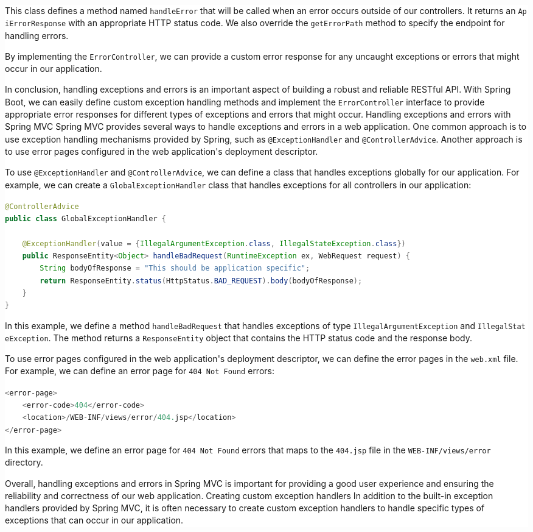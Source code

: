 ```java
```

This class defines a method named `handleError` that will be called when an error occurs outside of our controllers. It returns an `ApiErrorResponse` with an appropriate HTTP status code. We also override the `getErrorPath` method to specify the endpoint for handling errors.

By implementing the `ErrorController`, we can provide a custom error response for any uncaught exceptions or errors that might occur in our application.

In conclusion, handling exceptions and errors is an important aspect of building a robust and reliable RESTful API. With Spring Boot, we can easily define custom exception handling methods and implement the `ErrorController` interface to provide appropriate error responses for different types of exceptions and errors that might occur.
Handling exceptions and errors with Spring MVC
Spring MVC provides several ways to handle exceptions and errors in a web application. One common approach is to use exception handling mechanisms provided by Spring, such as `@ExceptionHandler` and `@ControllerAdvice`. Another approach is to use error pages configured in the web application's deployment descriptor.

To use `@ExceptionHandler` and `@ControllerAdvice`, we can define a class that handles exceptions globally for our application. For example, we can create a `GlobalExceptionHandler` class that handles exceptions for all controllers in our application:

```java
@ControllerAdvice
public class GlobalExceptionHandler {

    @ExceptionHandler(value = {IllegalArgumentException.class, IllegalStateException.class})
    public ResponseEntity<Object> handleBadRequest(RuntimeException ex, WebRequest request) {
        String bodyOfResponse = "This should be application specific";
        return ResponseEntity.status(HttpStatus.BAD_REQUEST).body(bodyOfResponse);
    }
}
```

In this example, we define a method `handleBadRequest` that handles exceptions of type `IllegalArgumentException` and `IllegalStateException`. The method returns a `ResponseEntity` object that contains the HTTP status code and the response body.

To use error pages configured in the web application's deployment descriptor, we can define the error pages in the `web.xml` file. For example, we can define an error page for `404 Not Found` errors:

```java
<error-page>
    <error-code>404</error-code>
    <location>/WEB-INF/views/error/404.jsp</location>
</error-page>
```

In this example, we define an error page for `404 Not Found` errors that maps to the `404.jsp` file in the `WEB-INF/views/error` directory.

Overall, handling exceptions and errors in Spring MVC is important for providing a good user experience and ensuring the reliability and correctness of our web application.
Creating custom exception handlers
In addition to the built-in exception handlers provided by Spring MVC, it is often necessary to create custom exception handlers to handle specific types of exceptions that can occur in our application.
